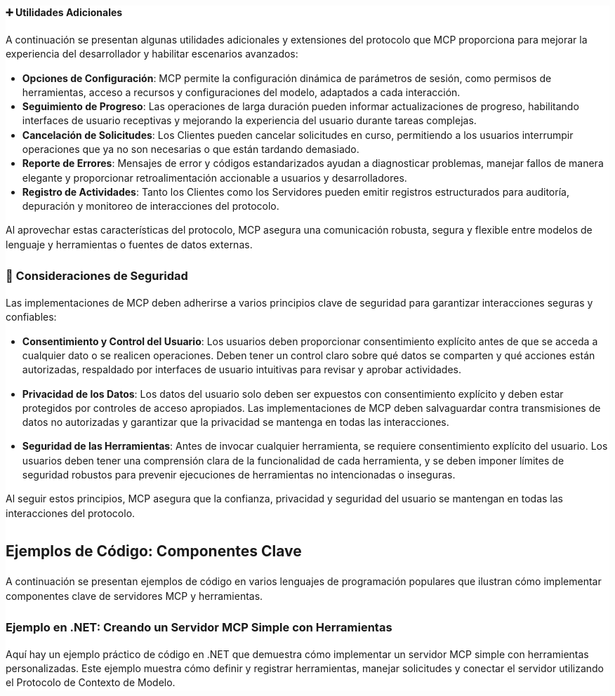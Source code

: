 #### ➕ Utilidades Adicionales

A continuación se presentan algunas utilidades adicionales y extensiones del protocolo que MCP proporciona para mejorar la experiencia del desarrollador y habilitar escenarios avanzados:

- **Opciones de Configuración**: MCP permite la configuración dinámica de parámetros de sesión, como permisos de herramientas, acceso a recursos y configuraciones del modelo, adaptados a cada interacción.
- **Seguimiento de Progreso**: Las operaciones de larga duración pueden informar actualizaciones de progreso, habilitando interfaces de usuario receptivas y mejorando la experiencia del usuario durante tareas complejas.
- **Cancelación de Solicitudes**: Los Clientes pueden cancelar solicitudes en curso, permitiendo a los usuarios interrumpir operaciones que ya no son necesarias o que están tardando demasiado.
- **Reporte de Errores**: Mensajes de error y códigos estandarizados ayudan a diagnosticar problemas, manejar fallos de manera elegante y proporcionar retroalimentación accionable a usuarios y desarrolladores.
- **Registro de Actividades**: Tanto los Clientes como los Servidores pueden emitir registros estructurados para auditoría, depuración y monitoreo de interacciones del protocolo.

Al aprovechar estas características del protocolo, MCP asegura una comunicación robusta, segura y flexible entre modelos de lenguaje y herramientas o fuentes de datos externas.

### 🔐 Consideraciones de Seguridad

Las implementaciones de MCP deben adherirse a varios principios clave de seguridad para garantizar interacciones seguras y confiables:

- **Consentimiento y Control del Usuario**: Los usuarios deben proporcionar consentimiento explícito antes de que se acceda a cualquier dato o se realicen operaciones. Deben tener un control claro sobre qué datos se comparten y qué acciones están autorizadas, respaldado por interfaces de usuario intuitivas para revisar y aprobar actividades.

- **Privacidad de los Datos**: Los datos del usuario solo deben ser expuestos con consentimiento explícito y deben estar protegidos por controles de acceso apropiados. Las implementaciones de MCP deben salvaguardar contra transmisiones de datos no autorizadas y garantizar que la privacidad se mantenga en todas las interacciones.

- **Seguridad de las Herramientas**: Antes de invocar cualquier herramienta, se requiere consentimiento explícito del usuario. Los usuarios deben tener una comprensión clara de la funcionalidad de cada herramienta, y se deben imponer límites de seguridad robustos para prevenir ejecuciones de herramientas no intencionadas o inseguras.

Al seguir estos principios, MCP asegura que la confianza, privacidad y seguridad del usuario se mantengan en todas las interacciones del protocolo.

## Ejemplos de Código: Componentes Clave

A continuación se presentan ejemplos de código en varios lenguajes de programación populares que ilustran cómo implementar componentes clave de servidores MCP y herramientas.

### Ejemplo en .NET: Creando un Servidor MCP Simple con Herramientas

Aquí hay un ejemplo práctico de código en .NET que demuestra cómo implementar un servidor MCP simple con herramientas personalizadas. Este ejemplo muestra cómo definir y registrar herramientas, manejar solicitudes y conectar el servidor utilizando el Protocolo de Contexto de Modelo.
